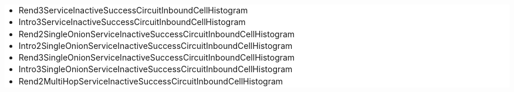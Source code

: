 - Rend3ServiceInactiveSuccessCircuitInboundCellHistogram
- Intro3ServiceInactiveSuccessCircuitInboundCellHistogram
- Rend2SingleOnionServiceInactiveSuccessCircuitInboundCellHistogram
- Intro2SingleOnionServiceInactiveSuccessCircuitInboundCellHistogram
- Rend3SingleOnionServiceInactiveSuccessCircuitInboundCellHistogram
- Intro3SingleOnionServiceInactiveSuccessCircuitInboundCellHistogram
- Rend2MultiHopServiceInactiveSuccessCircuitInboundCellHistogram
